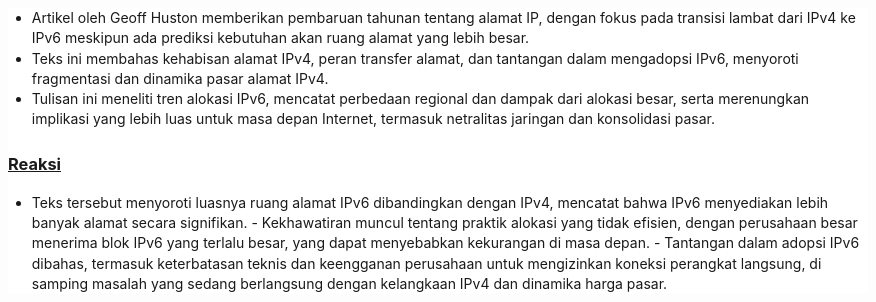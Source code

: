 - Artikel oleh Geoff Huston memberikan pembaruan tahunan tentang alamat IP, dengan fokus pada transisi lambat dari IPv4 ke IPv6 meskipun ada prediksi kebutuhan akan ruang alamat yang lebih besar.
- Teks ini membahas kehabisan alamat IPv4, peran transfer alamat, dan tantangan dalam mengadopsi IPv6, menyoroti fragmentasi dan dinamika pasar alamat IPv4.
- Tulisan ini meneliti tren alokasi IPv6, mencatat perbedaan regional dan dampak dari alokasi besar, serta merenungkan implikasi yang lebih luas untuk masa depan Internet, termasuk netralitas jaringan dan konsolidasi pasar.

### [Reaksi](https://news.ycombinator.com/item?id=42670468)

- Teks tersebut menyoroti luasnya ruang alamat IPv6 dibandingkan dengan IPv4, mencatat bahwa IPv6 menyediakan lebih banyak alamat secara signifikan. - Kekhawatiran muncul tentang praktik alokasi yang tidak efisien, dengan perusahaan besar menerima blok IPv6 yang terlalu besar, yang dapat menyebabkan kekurangan di masa depan. - Tantangan dalam adopsi IPv6 dibahas, termasuk keterbatasan teknis dan keengganan perusahaan untuk mengizinkan koneksi perangkat langsung, di samping masalah yang sedang berlangsung dengan kelangkaan IPv4 dan dinamika harga pasar.

<head>
  <meta property="og:title" content="Berhenti Mencoba Menjadwalkan Panggilan dengan Saya" />
  <meta property="og:type" content="website" />
  <meta property="og:image" content="https://og.cho.sh/api/og/?title=Berhenti%20Mencoba%20Menjadwalkan%20Panggilan%20dengan%20Saya&subheading=Minggu%2C%2012%20Januari%202025%3A%20Ringkasan%20Berita%20Peretas" />
</head>
